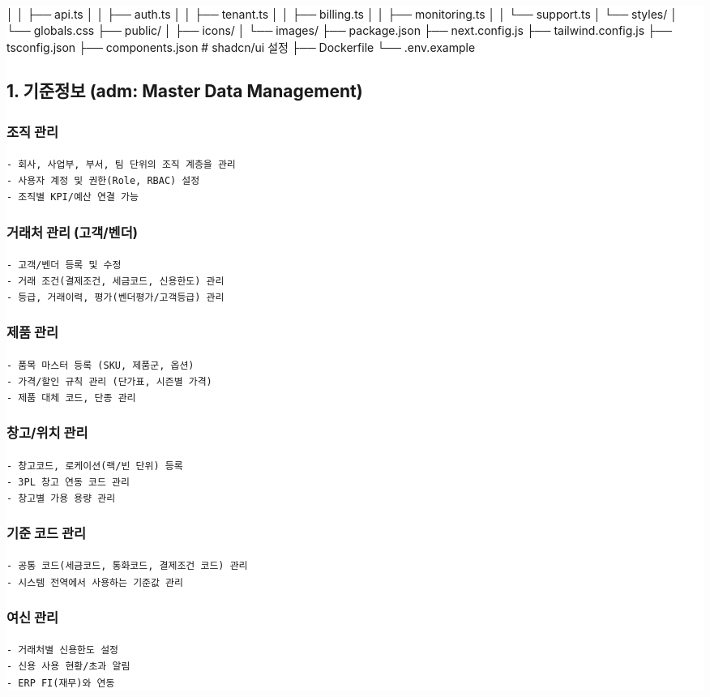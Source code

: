 │   │   ├── api.ts
│   │   ├── auth.ts
│   │   ├── tenant.ts
│   │   ├── billing.ts
│   │   ├── monitoring.ts
│   │   └── support.ts
│   └── styles/
│       └── globals.css
├── public/
│   ├── icons/
│   └── images/
├── package.json
├── next.config.js
├── tailwind.config.js
├── tsconfig.json
├── components.json              # shadcn/ui 설정
├── Dockerfile
└── .env.example

## 1. 기준정보 (adm: Master Data Management)

### 조직 관리
	- 회사, 사업부, 부서, 팀 단위의 조직 계층을 관리
	- 사용자 계정 및 권한(Role, RBAC) 설정
	- 조직별 KPI/예산 연결 가능

### 거래처 관리 (고객/벤더)
	- 고객/벤더 등록 및 수정
	- 거래 조건(결제조건, 세금코드, 신용한도) 관리
	- 등급, 거래이력, 평가(벤더평가/고객등급) 관리

### 제품 관리
	- 품목 마스터 등록 (SKU, 제품군, 옵션)
	- 가격/할인 규칙 관리 (단가표, 시즌별 가격)
	- 제품 대체 코드, 단종 관리

### 창고/위치 관리
	- 창고코드, 로케이션(랙/빈 단위) 등록
	- 3PL 창고 연동 코드 관리
	- 창고별 가용 용량 관리

### 기준 코드 관리
	- 공통 코드(세금코드, 통화코드, 결제조건 코드) 관리
	- 시스템 전역에서 사용하는 기준값 관리

### 여신 관리
	- 거래처별 신용한도 설정
	- 신용 사용 현황/초과 알림
	- ERP FI(재무)와 연동
